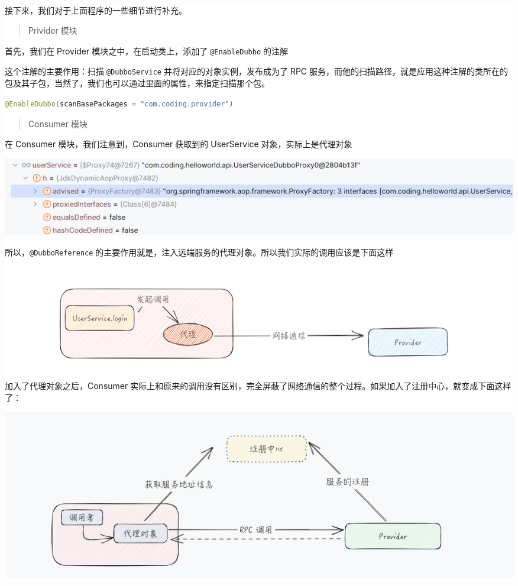 接下来，我们对于上面程序的一些细节进行补充。

> Privider 模块

首先，我们在 Provider 模块之中，在启动类上，添加了 `@EnableDubbo` 的注解

这个注解的主要作用：扫描 `@DubboService` 并将对应的对象实例，发布成为了 RPC 服务，而他的扫描路径，就是应用这种注解的类所在的包及其子包，当然了，我们也可以通过里面的属性，来指定扫描那个包。

```java
@EnableDubbo(scanBasePackages = "com.coding.provider")
```

> Consumer 模块

在 Consumer 模块，我们注意到，Consumer 获取到的 UserService 对象，实际上是代理对象

![image-20241229155908035](asserts/image-20241229155908035.png)

所以，`@DubboReference` 的主要作用就是，注入远端服务的代理对象。所以我们实际的调用应该是下面这样

![](asserts/1723369392803-f2a0280d-c923-4411-ab99-c28f2ad82ad6.png)

加入了代理对象之后，Consumer 实际上和原来的调用没有区别，完全屏蔽了网络通信的整个过程。如果加入了注册中心，就变成下面这样了：

![image-20241218225642336](asserts/image-20241218225642336.png)

